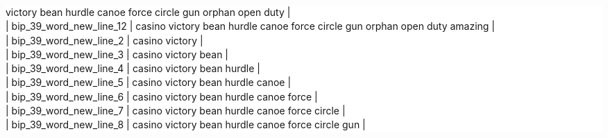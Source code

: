 victory
bean
hurdle
canoe
force
circle
gun
orphan
open
duty |  
| bip_39_word_new_line_12 | casino
victory
bean
hurdle
canoe
force
circle
gun
orphan
open
duty
amazing |  
| bip_39_word_new_line_2 | casino
victory |  
| bip_39_word_new_line_3 | casino
victory
bean |  
| bip_39_word_new_line_4 | casino
victory
bean
hurdle |  
| bip_39_word_new_line_5 | casino
victory
bean
hurdle
canoe |  
| bip_39_word_new_line_6 | casino
victory
bean
hurdle
canoe
force |  
| bip_39_word_new_line_7 | casino
victory
bean
hurdle
canoe
force
circle |  
| bip_39_word_new_line_8 | casino
victory
bean
hurdle
canoe
force
circle
gun |  